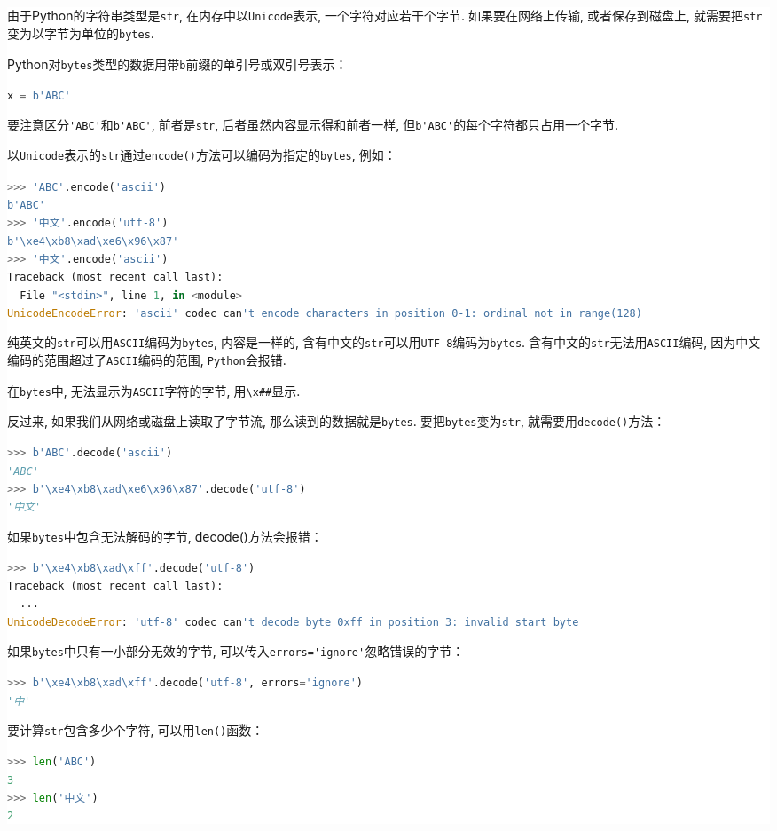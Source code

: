 由于Python的字符串类型是`str`, 在内存中以`Unicode`表示, 一个字符对应若干个字节. 
如果要在网络上传输, 或者保存到磁盘上, 就需要把`str`变为以字节为单位的`bytes`. 

Python对`bytes`类型的数据用带`b`前缀的单引号或双引号表示：

```python
x = b'ABC'
```

要注意区分`'ABC'`和`b'ABC'`, 前者是`str`, 后者虽然内容显示得和前者一样, 但`b'ABC'`的每个字符都只占用一个字节. 

以`Unicode`表示的`str`通过`encode()`方法可以编码为指定的`bytes`, 例如：

```python
>>> 'ABC'.encode('ascii')
b'ABC'
>>> '中文'.encode('utf-8')
b'\xe4\xb8\xad\xe6\x96\x87'
>>> '中文'.encode('ascii')
Traceback (most recent call last):
  File "<stdin>", line 1, in <module>
UnicodeEncodeError: 'ascii' codec can't encode characters in position 0-1: ordinal not in range(128)
```

纯英文的`str`可以用`ASCII`编码为`bytes`, 内容是一样的, 含有中文的`str`可以用`UTF-8`编码为`bytes`. 
含有中文的`str`无法用`ASCII`编码, 因为中文编码的范围超过了`ASCII`编码的范围, `Python`会报错. 

在`bytes`中, 无法显示为`ASCII`字符的字节, 用`\x##`显示. 

反过来, 如果我们从网络或磁盘上读取了字节流, 那么读到的数据就是`bytes`. 
要把`bytes`变为`str`, 就需要用`decode()`方法：

```python
>>> b'ABC'.decode('ascii')
'ABC'
>>> b'\xe4\xb8\xad\xe6\x96\x87'.decode('utf-8')
'中文'
```

如果`bytes`中包含无法解码的字节, decode()方法会报错：

```python
>>> b'\xe4\xb8\xad\xff'.decode('utf-8')
Traceback (most recent call last):
  ...
UnicodeDecodeError: 'utf-8' codec can't decode byte 0xff in position 3: invalid start byte
```

如果`bytes`中只有一小部分无效的字节, 可以传入`errors='ignore'`忽略错误的字节：

```python
>>> b'\xe4\xb8\xad\xff'.decode('utf-8', errors='ignore')
'中'
```

要计算`str`包含多少个字符, 可以用`len()`函数：

```python
>>> len('ABC')
3
>>> len('中文')
2
```
